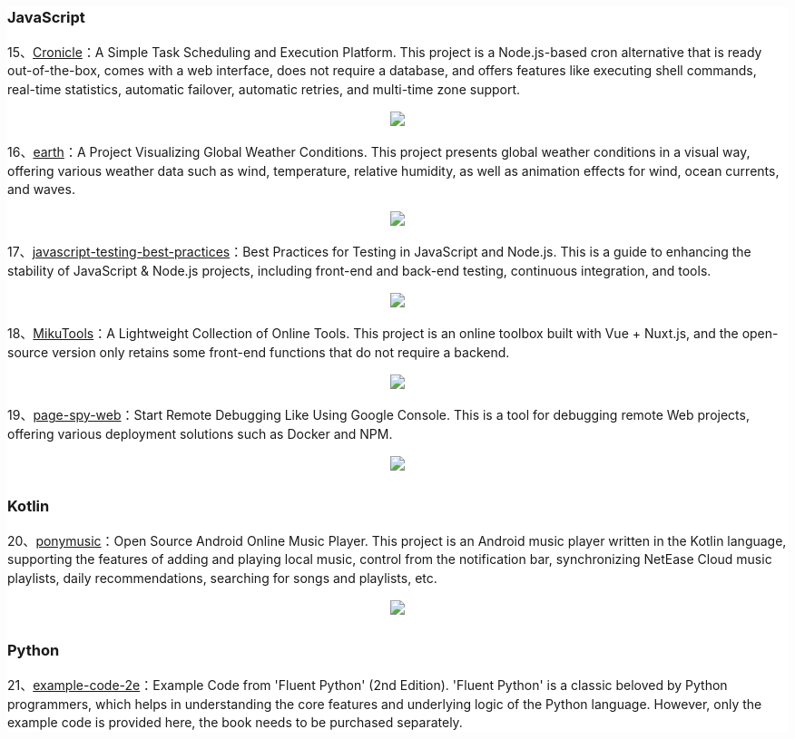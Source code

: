### JavaScript
15、[Cronicle](https://hellogithub.com/en/periodical/statistics/click?target=https://github.com/jhuckaby/Cronicle)：A Simple Task Scheduling and Execution Platform. This project is a Node.js-based cron alternative that is ready out-of-the-box, comes with a web interface, does not require a database, and offers features like executing shell commands, real-time statistics, automatic failover, automatic retries, and multi-time zone support.

<p align="center"><img src='https://raw.githubusercontent.com/521xueweihan/img3/master/hellogithub/92/49249526.png' style="max-width:80%; max-height=80%;"></img></p>

16、[earth](https://hellogithub.com/en/periodical/statistics/click?target=https://github.com/cambecc/earth)：A Project Visualizing Global Weather Conditions. This project presents global weather conditions in a visual way, offering various weather data such as wind, temperature, relative humidity, as well as animation effects for wind, ocean currents, and waves.

<p align="center"><img src='https://raw.githubusercontent.com/521xueweihan/img3/master/hellogithub/92/14106955.png' style="max-width:80%; max-height=80%;"></img></p>

17、[javascript-testing-best-practices](https://hellogithub.com/en/periodical/statistics/click?target=https://github.com/goldbergyoni/javascript-testing-best-practices)：Best Practices for Testing in JavaScript and Node.js. This is a guide to enhancing the stability of JavaScript & Node.js projects, including front-end and back-end testing, continuous integration, and tools.

<p align="center"><img src='https://raw.githubusercontent.com/521xueweihan/img3/master/hellogithub/92/195226340.png' style="max-width:80%; max-height=80%;"></img></p>

18、[MikuTools](https://hellogithub.com/en/periodical/statistics/click?target=https://github.com/Ice-Hazymoon/MikuTools)：A Lightweight Collection of Online Tools. This project is an online toolbox built with Vue + Nuxt.js, and the open-source version only retains some front-end functions that do not require a backend.

<p align="center"><img src='https://raw.githubusercontent.com/521xueweihan/img3/master/hellogithub/92/173327259.png' style="max-width:80%; max-height=80%;"></img></p>

19、[page-spy-web](https://hellogithub.com/en/periodical/statistics/click?target=https://github.com/HuolalaTech/page-spy-web)：Start Remote Debugging Like Using Google Console. This is a tool for debugging remote Web projects, offering various deployment solutions such as Docker and NPM.

<p align="center"><img src='https://raw.githubusercontent.com/521xueweihan/img3/master/hellogithub/92/626885242.png' style="max-width:80%; max-height=80%;"></img></p>

### Kotlin
20、[ponymusic](https://hellogithub.com/en/periodical/statistics/click?target=https://github.com/wangchenyan/ponymusic)：Open Source Android Online Music Player. This project is an Android music player written in the Kotlin language, supporting the features of adding and playing local music, control from the notification bar, synchronizing NetEase Cloud music playlists, daily recommendations, searching for songs and playlists, etc.

<p align="center"><img src='https://raw.githubusercontent.com/521xueweihan/img3/master/hellogithub/92/46907841.jpg' style="max-width:80%; max-height=80%;"></img></p>

### Python
21、[example-code-2e](https://hellogithub.com/en/periodical/statistics/click?target=https://github.com/fluentpython/example-code-2e)：Example Code from 'Fluent Python' (2nd Edition). 'Fluent Python' is a classic beloved by Python programmers, which helps in understanding the core features and underlying logic of the Python language. However, only the example code is provided here, the book needs to be purchased separately.
